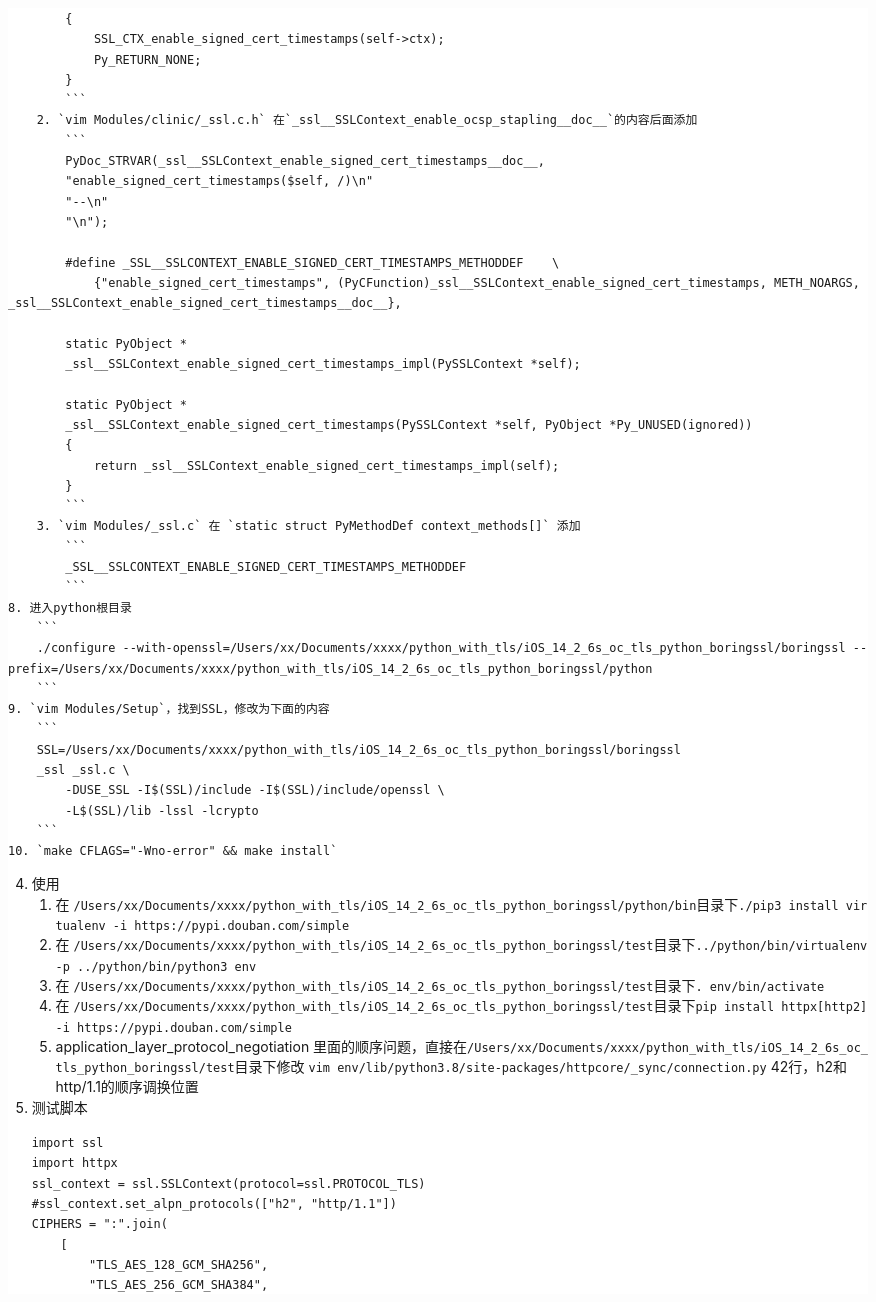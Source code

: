             {
                SSL_CTX_enable_signed_cert_timestamps(self->ctx);
                Py_RETURN_NONE;
            }
            ```
        2. `vim Modules/clinic/_ssl.c.h` 在`_ssl__SSLContext_enable_ocsp_stapling__doc__`的内容后面添加
            ```
            PyDoc_STRVAR(_ssl__SSLContext_enable_signed_cert_timestamps__doc__,
            "enable_signed_cert_timestamps($self, /)\n"
            "--\n"
            "\n");

            #define _SSL__SSLCONTEXT_ENABLE_SIGNED_CERT_TIMESTAMPS_METHODDEF    \
                {"enable_signed_cert_timestamps", (PyCFunction)_ssl__SSLContext_enable_signed_cert_timestamps, METH_NOARGS, _ssl__SSLContext_enable_signed_cert_timestamps__doc__},

            static PyObject *
            _ssl__SSLContext_enable_signed_cert_timestamps_impl(PySSLContext *self);

            static PyObject *
            _ssl__SSLContext_enable_signed_cert_timestamps(PySSLContext *self, PyObject *Py_UNUSED(ignored))
            {
                return _ssl__SSLContext_enable_signed_cert_timestamps_impl(self);
            }
            ```
        3. `vim Modules/_ssl.c` 在 `static struct PyMethodDef context_methods[]` 添加 
            ```
            _SSL__SSLCONTEXT_ENABLE_SIGNED_CERT_TIMESTAMPS_METHODDEF
            ```
    8. 进入python根目录
        ```
        ./configure --with-openssl=/Users/xx/Documents/xxxx/python_with_tls/iOS_14_2_6s_oc_tls_python_boringssl/boringssl --prefix=/Users/xx/Documents/xxxx/python_with_tls/iOS_14_2_6s_oc_tls_python_boringssl/python
        ```
    9. `vim Modules/Setup`，找到SSL，修改为下面的内容
        ```
        SSL=/Users/xx/Documents/xxxx/python_with_tls/iOS_14_2_6s_oc_tls_python_boringssl/boringssl
        _ssl _ssl.c \
            -DUSE_SSL -I$(SSL)/include -I$(SSL)/include/openssl \
            -L$(SSL)/lib -lssl -lcrypto
        ```
    10. `make CFLAGS="-Wno-error" && make install`
4. 使用
    1. 在 `/Users/xx/Documents/xxxx/python_with_tls/iOS_14_2_6s_oc_tls_python_boringssl/python/bin`目录下`./pip3 install virtualenv -i https://pypi.douban.com/simple`
    2. 在 `/Users/xx/Documents/xxxx/python_with_tls/iOS_14_2_6s_oc_tls_python_boringssl/test`目录下`../python/bin/virtualenv -p ../python/bin/python3 env`
    3. 在 `/Users/xx/Documents/xxxx/python_with_tls/iOS_14_2_6s_oc_tls_python_boringssl/test`目录下`. env/bin/activate`
    4. 在 `/Users/xx/Documents/xxxx/python_with_tls/iOS_14_2_6s_oc_tls_python_boringssl/test`目录下`pip install httpx[http2] -i https://pypi.douban.com/simple`
    5. application_layer_protocol_negotiation 里面的顺序问题，直接在`/Users/xx/Documents/xxxx/python_with_tls/iOS_14_2_6s_oc_tls_python_boringssl/test`目录下修改 `vim env/lib/python3.8/site-packages/httpcore/_sync/connection.py` 42行，h2和http/1.1的顺序调换位置
5. 测试脚本
    ```
    import ssl
    import httpx
    ssl_context = ssl.SSLContext(protocol=ssl.PROTOCOL_TLS)
    #ssl_context.set_alpn_protocols(["h2", "http/1.1"])
    CIPHERS = ":".join(
        [
            "TLS_AES_128_GCM_SHA256",
            "TLS_AES_256_GCM_SHA384",